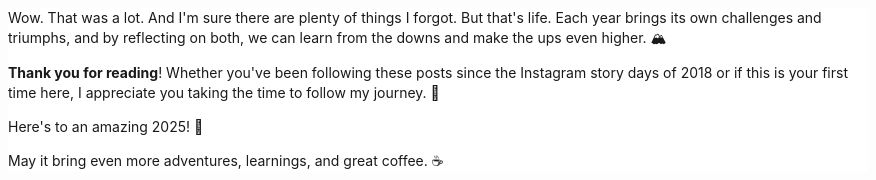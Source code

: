 Wow. That was a lot. And I'm sure there are plenty of things I forgot. But that's life. Each year brings its own challenges and triumphs, and by reflecting on both, we can learn from the downs and make the ups even higher. 🏔️

**Thank you for reading**! Whether you've been following these posts since the Instagram story days of 2018 or if this is your first time here, I appreciate you taking the time to follow my journey. 🥰

Here's to an amazing 2025! 🥂

May it bring even more adventures, learnings, and great coffee. ☕️

[^1]: This should have been a separate post, but no one would read it. 😂
[^2]: Speaking of Radan, he just recently launched his first book [Master Hotwire](https://masterhotwire.com/). If you're at all interested in Hotwire, you should definitely check it out.
[^3]: Yes, it's another migration one. Sorry not sorry. 🙈
[^4]: What most people call AI nowadays, but they're not AI. They're _simply_ a very powerful auto complete. If you're interested in basics of how they work, I recommend [watching this video](https://www.youtube.com/watch?v=LPZh9BOjkQs).
